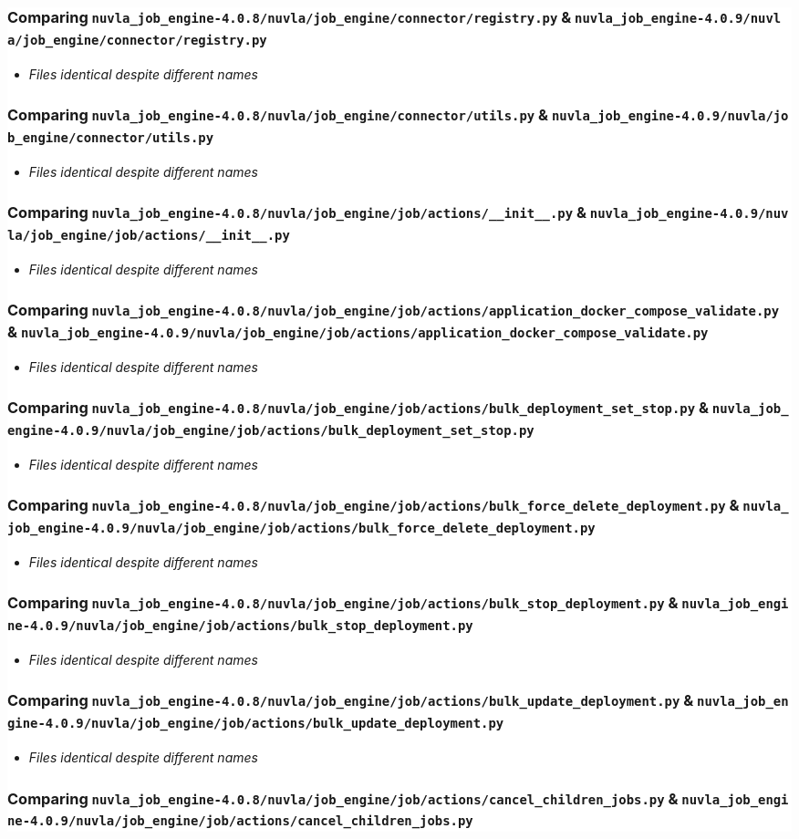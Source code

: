 ### Comparing `nuvla_job_engine-4.0.8/nuvla/job_engine/connector/registry.py` & `nuvla_job_engine-4.0.9/nuvla/job_engine/connector/registry.py`

 * *Files identical despite different names*

### Comparing `nuvla_job_engine-4.0.8/nuvla/job_engine/connector/utils.py` & `nuvla_job_engine-4.0.9/nuvla/job_engine/connector/utils.py`

 * *Files identical despite different names*

### Comparing `nuvla_job_engine-4.0.8/nuvla/job_engine/job/actions/__init__.py` & `nuvla_job_engine-4.0.9/nuvla/job_engine/job/actions/__init__.py`

 * *Files identical despite different names*

### Comparing `nuvla_job_engine-4.0.8/nuvla/job_engine/job/actions/application_docker_compose_validate.py` & `nuvla_job_engine-4.0.9/nuvla/job_engine/job/actions/application_docker_compose_validate.py`

 * *Files identical despite different names*

### Comparing `nuvla_job_engine-4.0.8/nuvla/job_engine/job/actions/bulk_deployment_set_stop.py` & `nuvla_job_engine-4.0.9/nuvla/job_engine/job/actions/bulk_deployment_set_stop.py`

 * *Files identical despite different names*

### Comparing `nuvla_job_engine-4.0.8/nuvla/job_engine/job/actions/bulk_force_delete_deployment.py` & `nuvla_job_engine-4.0.9/nuvla/job_engine/job/actions/bulk_force_delete_deployment.py`

 * *Files identical despite different names*

### Comparing `nuvla_job_engine-4.0.8/nuvla/job_engine/job/actions/bulk_stop_deployment.py` & `nuvla_job_engine-4.0.9/nuvla/job_engine/job/actions/bulk_stop_deployment.py`

 * *Files identical despite different names*

### Comparing `nuvla_job_engine-4.0.8/nuvla/job_engine/job/actions/bulk_update_deployment.py` & `nuvla_job_engine-4.0.9/nuvla/job_engine/job/actions/bulk_update_deployment.py`

 * *Files identical despite different names*

### Comparing `nuvla_job_engine-4.0.8/nuvla/job_engine/job/actions/cancel_children_jobs.py` & `nuvla_job_engine-4.0.9/nuvla/job_engine/job/actions/cancel_children_jobs.py`
